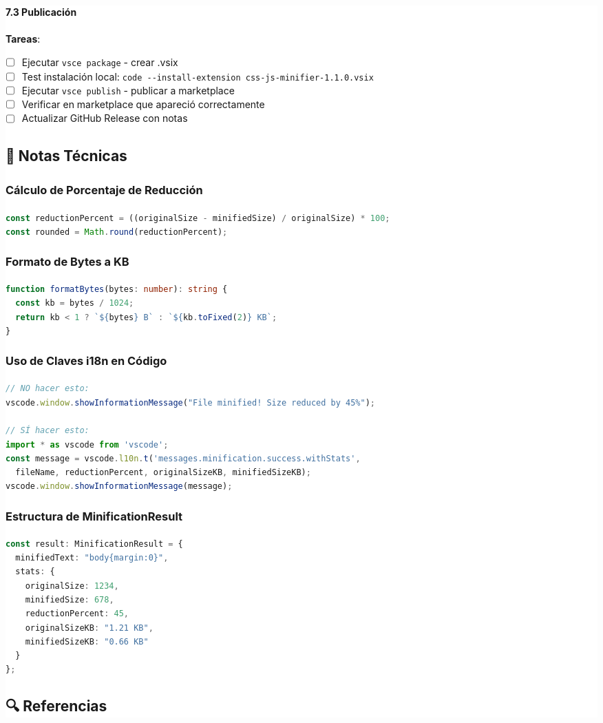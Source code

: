 #### 7.3 Publicación
**Tareas**:
- [ ] Ejecutar `vsce package` - crear .vsix
- [ ] Test instalación local: `code --install-extension css-js-minifier-1.1.0.vsix`
- [ ] Ejecutar `vsce publish` - publicar a marketplace
- [ ] Verificar en marketplace que apareció correctamente
- [ ] Actualizar GitHub Release con notas

## 📝 Notas Técnicas

### Cálculo de Porcentaje de Reducción
```typescript
const reductionPercent = ((originalSize - minifiedSize) / originalSize) * 100;
const rounded = Math.round(reductionPercent);
```

### Formato de Bytes a KB
```typescript
function formatBytes(bytes: number): string {
  const kb = bytes / 1024;
  return kb < 1 ? `${bytes} B` : `${kb.toFixed(2)} KB`;
}
```

### Uso de Claves i18n en Código
```typescript
// NO hacer esto:
vscode.window.showInformationMessage("File minified! Size reduced by 45%");

// SÍ hacer esto:
import * as vscode from 'vscode';
const message = vscode.l10n.t('messages.minification.success.withStats', 
  fileName, reductionPercent, originalSizeKB, minifiedSizeKB);
vscode.window.showInformationMessage(message);
```

### Estructura de MinificationResult
```typescript
const result: MinificationResult = {
  minifiedText: "body{margin:0}",
  stats: {
    originalSize: 1234,
    minifiedSize: 678,
    reductionPercent: 45,
    originalSizeKB: "1.21 KB",
    minifiedSizeKB: "0.66 KB"
  }
};
```

## 🔍 Referencias
